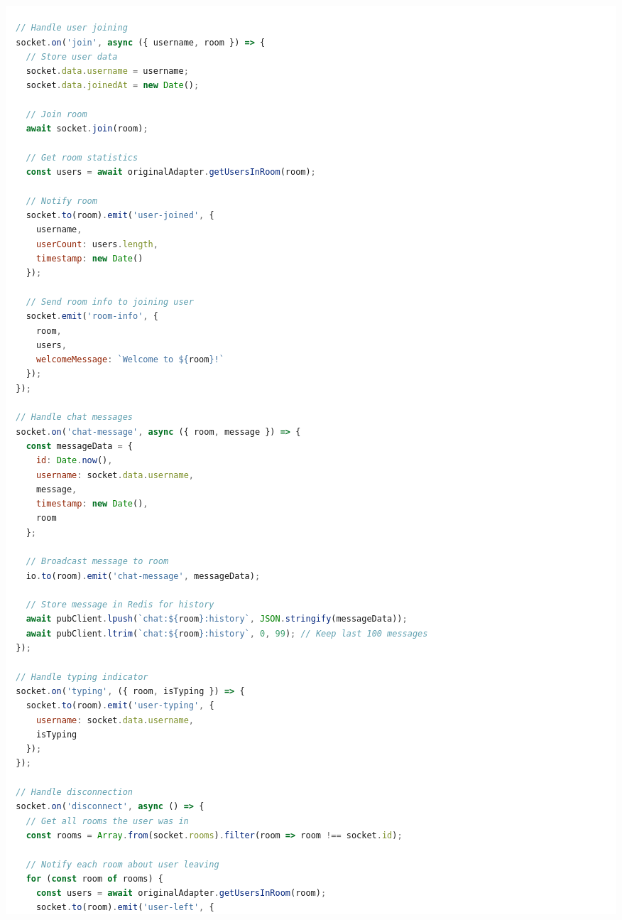 ```javascript
  
  // Handle user joining
  socket.on('join', async ({ username, room }) => {
    // Store user data
    socket.data.username = username;
    socket.data.joinedAt = new Date();
  
    // Join room
    await socket.join(room);
  
    // Get room statistics
    const users = await originalAdapter.getUsersInRoom(room);
  
    // Notify room
    socket.to(room).emit('user-joined', {
      username,
      userCount: users.length,
      timestamp: new Date()
    });
  
    // Send room info to joining user
    socket.emit('room-info', {
      room,
      users,
      welcomeMessage: `Welcome to ${room}!`
    });
  });
  
  // Handle chat messages
  socket.on('chat-message', async ({ room, message }) => {
    const messageData = {
      id: Date.now(),
      username: socket.data.username,
      message,
      timestamp: new Date(),
      room
    };
  
    // Broadcast message to room
    io.to(room).emit('chat-message', messageData);
  
    // Store message in Redis for history
    await pubClient.lpush(`chat:${room}:history`, JSON.stringify(messageData));
    await pubClient.ltrim(`chat:${room}:history`, 0, 99); // Keep last 100 messages
  });
  
  // Handle typing indicator
  socket.on('typing', ({ room, isTyping }) => {
    socket.to(room).emit('user-typing', {
      username: socket.data.username,
      isTyping
    });
  });
  
  // Handle disconnection
  socket.on('disconnect', async () => {
    // Get all rooms the user was in
    const rooms = Array.from(socket.rooms).filter(room => room !== socket.id);
  
    // Notify each room about user leaving
    for (const room of rooms) {
      const users = await originalAdapter.getUsersInRoom(room);
      socket.to(room).emit('user-left', {
```